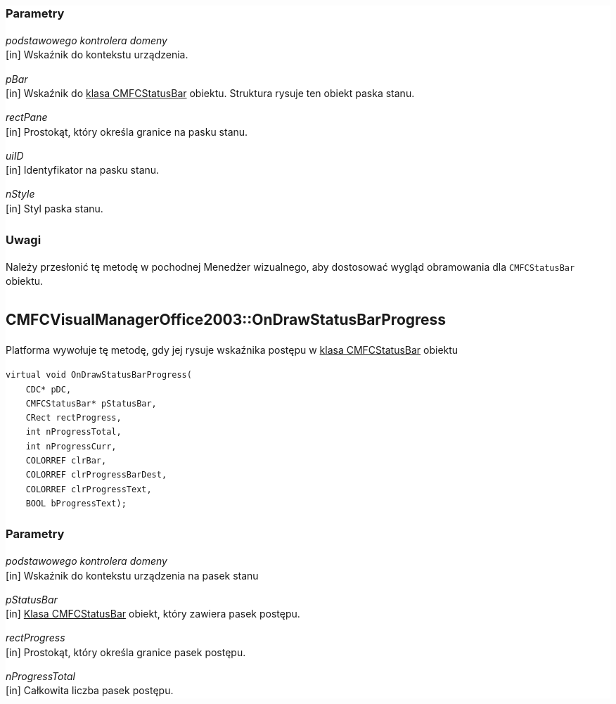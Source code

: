### <a name="parameters"></a>Parametry

*podstawowego kontrolera domeny*<br/>
[in] Wskaźnik do kontekstu urządzenia.

*pBar*<br/>
[in] Wskaźnik do [klasa CMFCStatusBar](../../mfc/reference/cmfcstatusbar-class.md) obiektu. Struktura rysuje ten obiekt paska stanu.

*rectPane*<br/>
[in] Prostokąt, który określa granice na pasku stanu.

*uiID*<br/>
[in] Identyfikator na pasku stanu.

*nStyle*<br/>
[in] Styl paska stanu.

### <a name="remarks"></a>Uwagi

Należy przesłonić tę metodę w pochodnej Menedżer wizualnego, aby dostosować wygląd obramowania dla `CMFCStatusBar` obiektu.

##  <a name="ondrawstatusbarprogress"></a>  CMFCVisualManagerOffice2003::OnDrawStatusBarProgress

Platforma wywołuje tę metodę, gdy jej rysuje wskaźnika postępu w [klasa CMFCStatusBar](../../mfc/reference/cmfcstatusbar-class.md) obiektu

```
virtual void OnDrawStatusBarProgress(
    CDC* pDC,
    CMFCStatusBar* pStatusBar,
    CRect rectProgress,
    int nProgressTotal,
    int nProgressCurr,
    COLORREF clrBar,
    COLORREF clrProgressBarDest,
    COLORREF clrProgressText,
    BOOL bProgressText);
```

### <a name="parameters"></a>Parametry

*podstawowego kontrolera domeny*<br/>
[in] Wskaźnik do kontekstu urządzenia na pasek stanu

*pStatusBar*<br/>
[in] [Klasa CMFCStatusBar](../../mfc/reference/cmfcstatusbar-class.md) obiekt, który zawiera pasek postępu.

*rectProgress*<br/>
[in] Prostokąt, który określa granice pasek postępu.

*nProgressTotal*<br/>
[in] Całkowita liczba pasek postępu.
